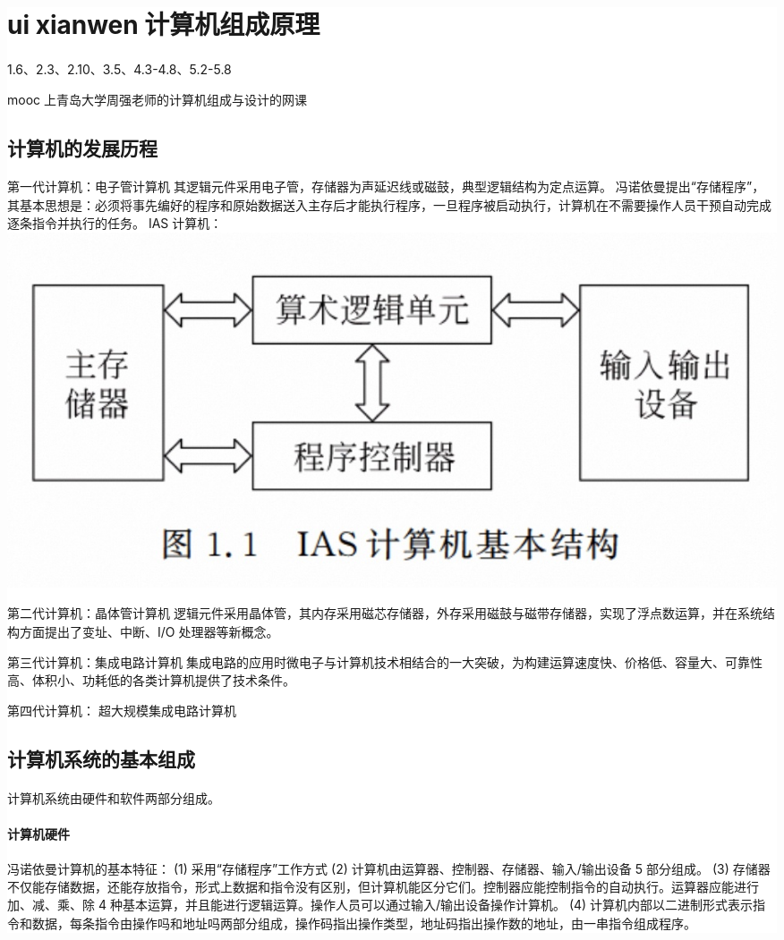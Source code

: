 # ui xianwen 计算机组成原理

1.6、2.3、2.10、3.5、4.3-4.8、5.2-5.8

mooc 上青岛大学周强老师的计算机组成与设计的网课

## 计算机的发展历程

第一代计算机：电子管计算机 其逻辑元件采用电子管，存储器为声延迟线或磁鼓，典型逻辑结构为定点运算。
冯诺依曼提出“存储程序”，其基本思想是：必须将事先编好的程序和原始数据送入主存后才能执行程序，一旦程序被启动执行，计算机在不需要操作人员干预自动完成逐条指令并执行的任务。
IAS 计算机：
![1](./img/isa.png)

第二代计算机：晶体管计算机 逻辑元件采用晶体管，其内存采用磁芯存储器，外存采用磁鼓与磁带存储器，实现了浮点数运算，并在系统结构方面提出了变址、中断、I/O 处理器等新概念。

第三代计算机：集成电路计算机 集成电路的应用时微电子与计算机技术相结合的一大突破，为构建运算速度快、价格低、容量大、可靠性高、体积小、功耗低的各类计算机提供了技术条件。

第四代计算机： 超大规模集成电路计算机

## 计算机系统的基本组成

计算机系统由硬件和软件两部分组成。

#### 计算机硬件

冯诺依曼计算机的基本特征：
(1) 采用“存储程序”工作方式
(2) 计算机由运算器、控制器、存储器、输入/输出设备 5 部分组成。
(3) 存储器不仅能存储数据，还能存放指令，形式上数据和指令没有区别，但计算机能区分它们。控制器应能控制指令的自动执行。运算器应能进行加、减、乘、除 4 种基本运算，并且能进行逻辑运算。操作人员可以通过输入/输出设备操作计算机。
(4) 计算机内部以二进制形式表示指令和数据，每条指令由操作吗和地址吗两部分组成，操作码指出操作类型，地址码指出操作数的地址，由一串指令组成程序。
